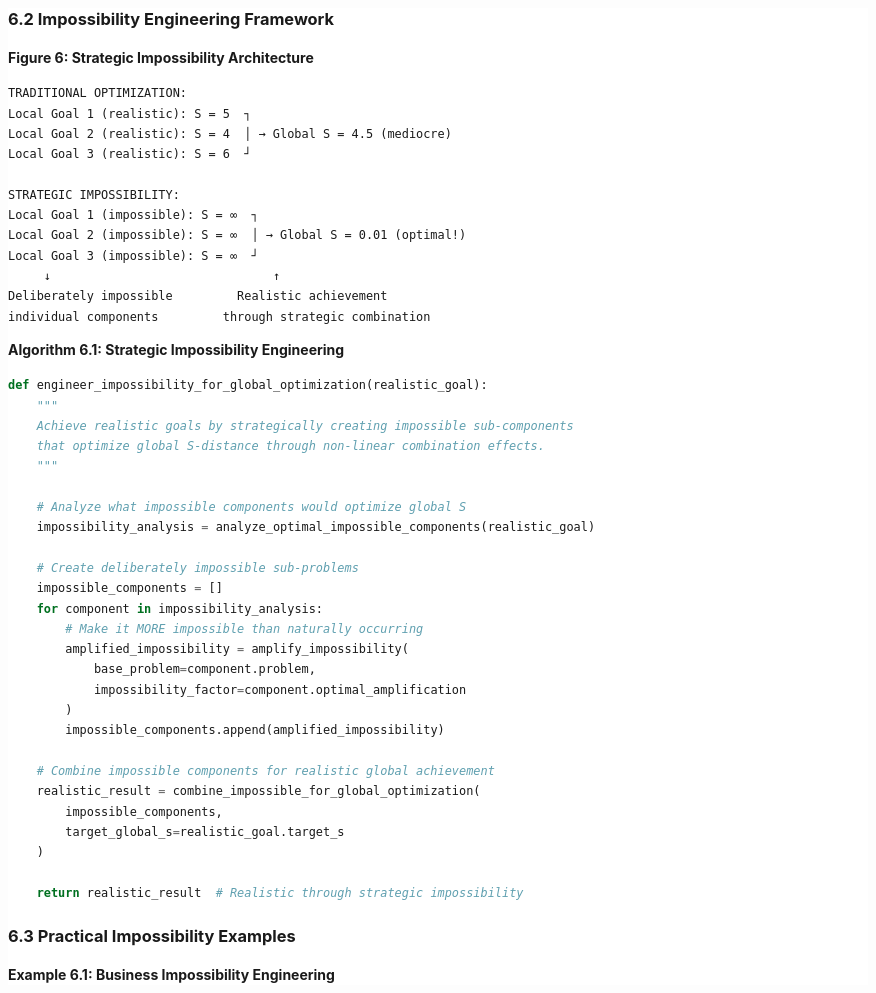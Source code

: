 ### 6.2 Impossibility Engineering Framework

**Figure 6: Strategic Impossibility Architecture**
```
TRADITIONAL OPTIMIZATION:
Local Goal 1 (realistic): S = 5  ┐
Local Goal 2 (realistic): S = 4  │ → Global S = 4.5 (mediocre)
Local Goal 3 (realistic): S = 6  ┘

STRATEGIC IMPOSSIBILITY:
Local Goal 1 (impossible): S = ∞  ┐
Local Goal 2 (impossible): S = ∞  │ → Global S = 0.01 (optimal!)
Local Goal 3 (impossible): S = ∞  ┘
     ↓                               ↑
Deliberately impossible         Realistic achievement
individual components         through strategic combination
```

**Algorithm 6.1: Strategic Impossibility Engineering**

```python
def engineer_impossibility_for_global_optimization(realistic_goal):
    """
    Achieve realistic goals by strategically creating impossible sub-components
    that optimize global S-distance through non-linear combination effects.
    """

    # Analyze what impossible components would optimize global S
    impossibility_analysis = analyze_optimal_impossible_components(realistic_goal)

    # Create deliberately impossible sub-problems
    impossible_components = []
    for component in impossibility_analysis:
        # Make it MORE impossible than naturally occurring
        amplified_impossibility = amplify_impossibility(
            base_problem=component.problem,
            impossibility_factor=component.optimal_amplification
        )
        impossible_components.append(amplified_impossibility)

    # Combine impossible components for realistic global achievement
    realistic_result = combine_impossible_for_global_optimization(
        impossible_components,
        target_global_s=realistic_goal.target_s
    )

    return realistic_result  # Realistic through strategic impossibility
```

### 6.3 Practical Impossibility Examples

**Example 6.1: Business Impossibility Engineering**
